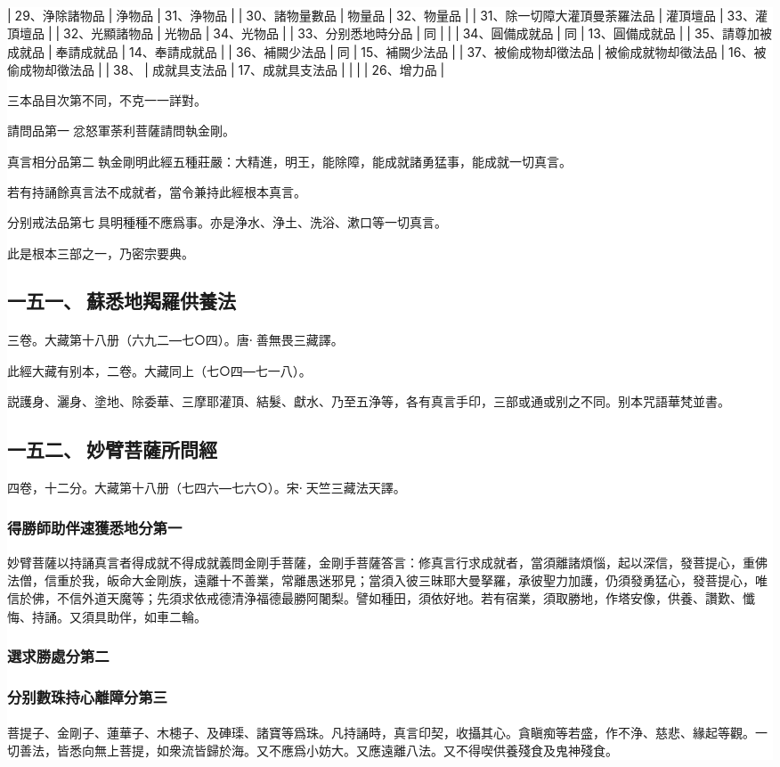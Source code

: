 | 29、浄除諸物品               | 浄物品             | 31、浄物品           |
| 30、諸物量數品               | 物量品             | 32、物量品           |
| 31、除一切障大灌頂曼荼羅法品 | 灌頂壇品           | 33、灌頂壇品         |
| 32、光顯諸物品               | 光物品             | 34、光物品           |
| 33、分别悉地時分品           | 同                 |                      |
| 34、圓備成就品               | 同                 | 13、圓備成就品       |
| 35、請尊加被成就品           | 奉請成就品         | 14、奉請成就品       |
| 36、補闕少法品               | 同                 | 15、補闕少法品       |
| 37、被偷成物却徵法品         | 被偷成就物却徵法品 | 16、被偷成物却徵法品 |
| 38、                         | 成就具支法品       | 17、成就具支法品     |
|                              |                    | 26、增力品           |

三本品目次第不同，不克一一詳對。

請問品第一 忿怒軍荼利菩薩請問執金剛。

真言相分品第二 執金剛明此經五種莊嚴：大精進，明王，能除障，能成就諸勇猛事，能成就一切真言。

若有持誦餘真言法不成就者，當令兼持此經根本真言。

分别戒法品第七 具明種種不應爲事。亦是浄水、浄土、洗浴、漱口等一切真言。

此是根本三部之一，乃密宗要典。

## 一五一、 蘇悉地羯羅供養法

三卷。大藏第十八册（六九二—七○四）。唐· 善無畏三藏譯。

此經大藏有别本，二卷。大藏同上（七○四—七一八）。

説護身、灑身、塗地、除委華、三摩耶灌頂、結髮、獻水、乃至五浄等，各有真言手印，三部或通或别之不同。别本咒語華梵並書。

## 一五二、 妙臂菩薩所問經

四卷，十二分。大藏第十八册（七四六—七六○）。宋· 天竺三藏法天譯。

### 得勝師助伴速獲悉地分第一 

妙臂菩薩以持誦真言者得成就不得成就義問金剛手菩薩，金剛手菩薩答言：修真言行求成就者，當須離諸煩惱，起以深信，發菩提心，重佛法僧，信重於我，皈命大金剛族，遠離十不善業，常離愚迷邪見；當須入彼三昧耶大曼拏羅，承彼聖力加護，仍須發勇猛心，發菩提心，唯信於佛，不信外道天魔等；先須求依戒德清浄福德最勝阿闍梨。譬如種田，須依好地。若有宿業，須取勝地，作塔安像，供養、讚歎、懺悔、持誦。又須具助伴，如車二輪。

### 選求勝處分第二

### 分别數珠持心離障分第三 

菩提子、金剛子、蓮華子、木槵子、及硨璖、諸寶等爲珠。凡持誦時，真言印契，收攝其心。貪瞋痴等若盛，作不浄、慈悲、緣起等觀。一切善法，皆悉向無上菩提，如衆流皆歸於海。又不應爲小妨大。又應遠離八法。又不得喫供養殘食及鬼神殘食。
